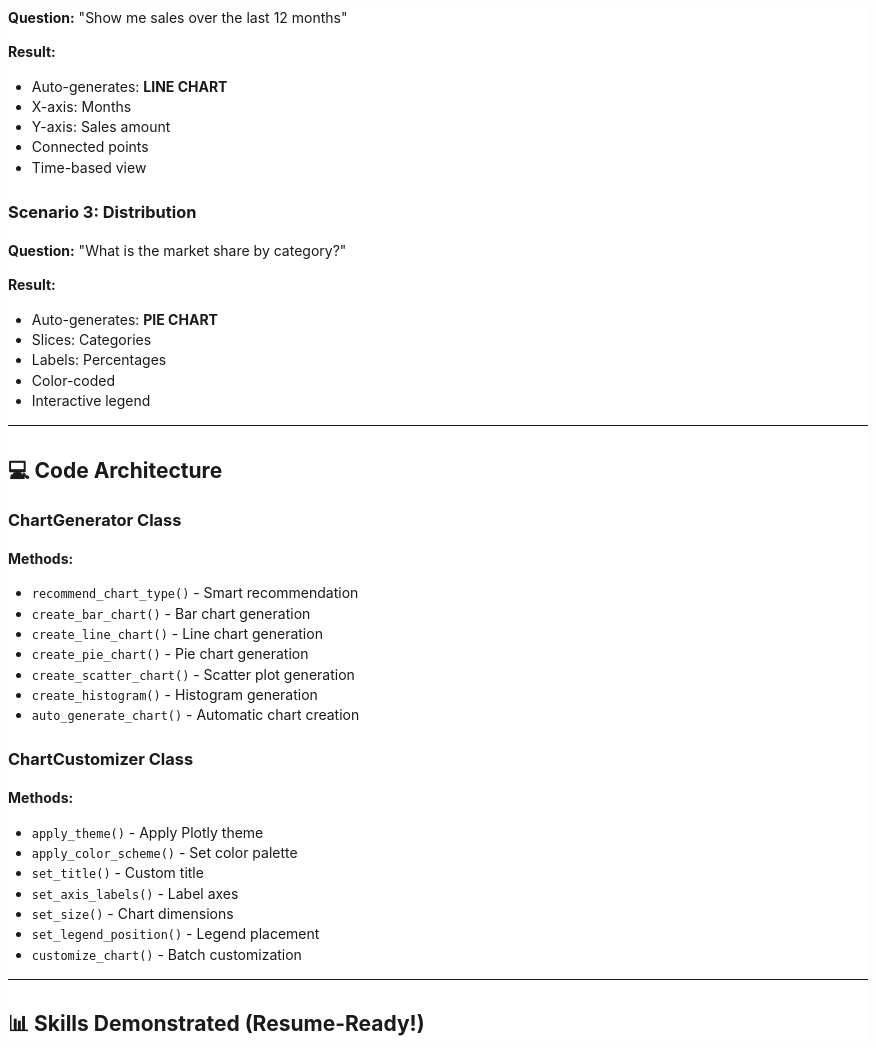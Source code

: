 **Question:** "Show me sales over the last 12 months"

**Result:**

- Auto-generates: **LINE CHART**
- X-axis: Months
- Y-axis: Sales amount
- Connected points
- Time-based view

### Scenario 3: Distribution

**Question:** "What is the market share by category?"

**Result:**

- Auto-generates: **PIE CHART**
- Slices: Categories
- Labels: Percentages
- Color-coded
- Interactive legend

---

## 💻 Code Architecture

### ChartGenerator Class

**Methods:**

- `recommend_chart_type()` - Smart recommendation
- `create_bar_chart()` - Bar chart generation
- `create_line_chart()` - Line chart generation
- `create_pie_chart()` - Pie chart generation
- `create_scatter_chart()` - Scatter plot generation
- `create_histogram()` - Histogram generation
- `auto_generate_chart()` - Automatic chart creation

### ChartCustomizer Class

**Methods:**

- `apply_theme()` - Apply Plotly theme
- `apply_color_scheme()` - Set color palette
- `set_title()` - Custom title
- `set_axis_labels()` - Label axes
- `set_size()` - Chart dimensions
- `set_legend_position()` - Legend placement
- `customize_chart()` - Batch customization

---

## 📊 Skills Demonstrated (Resume-Ready!)
